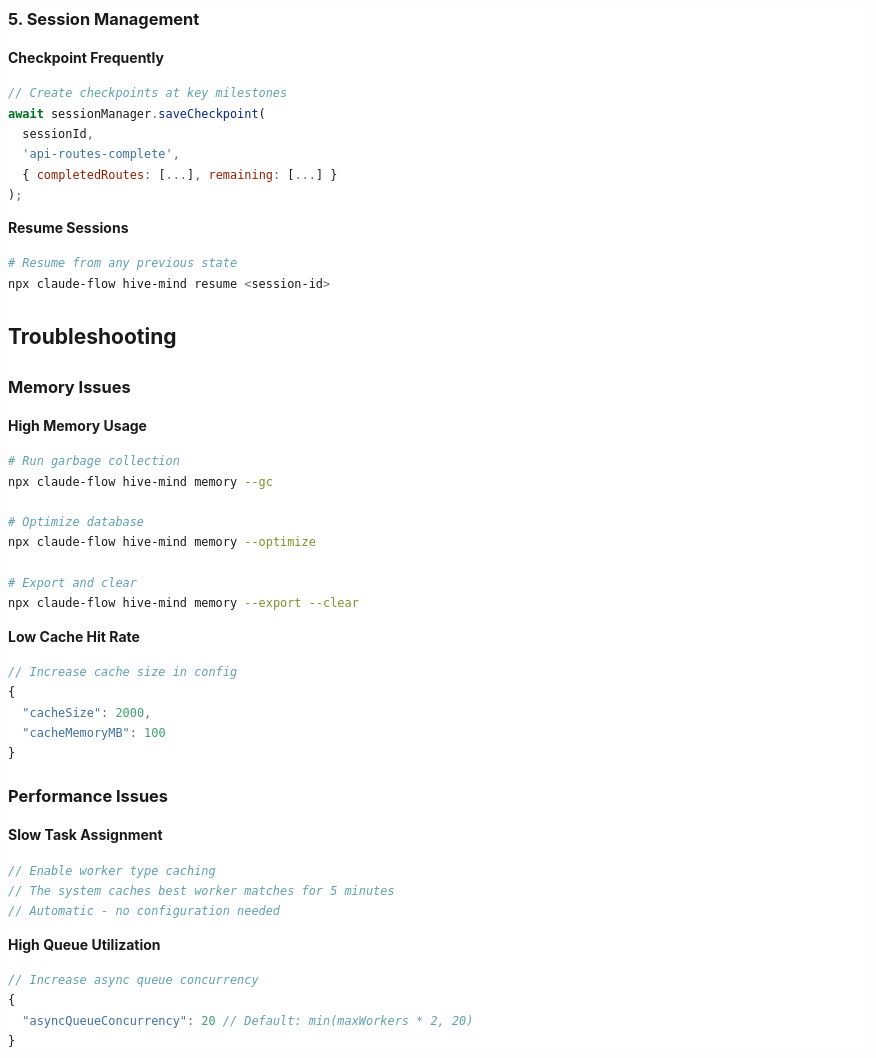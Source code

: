 ### 5. Session Management

**Checkpoint Frequently**
```javascript
// Create checkpoints at key milestones
await sessionManager.saveCheckpoint(
  sessionId,
  'api-routes-complete',
  { completedRoutes: [...], remaining: [...] }
);
```

**Resume Sessions**
```bash
# Resume from any previous state
npx claude-flow hive-mind resume <session-id>
```

## Troubleshooting

### Memory Issues

**High Memory Usage**
```bash
# Run garbage collection
npx claude-flow hive-mind memory --gc

# Optimize database
npx claude-flow hive-mind memory --optimize

# Export and clear
npx claude-flow hive-mind memory --export --clear
```

**Low Cache Hit Rate**
```javascript
// Increase cache size in config
{
  "cacheSize": 2000,
  "cacheMemoryMB": 100
}
```

### Performance Issues

**Slow Task Assignment**
```javascript
// Enable worker type caching
// The system caches best worker matches for 5 minutes
// Automatic - no configuration needed
```

**High Queue Utilization**
```javascript
// Increase async queue concurrency
{
  "asyncQueueConcurrency": 20 // Default: min(maxWorkers * 2, 20)
}
```
